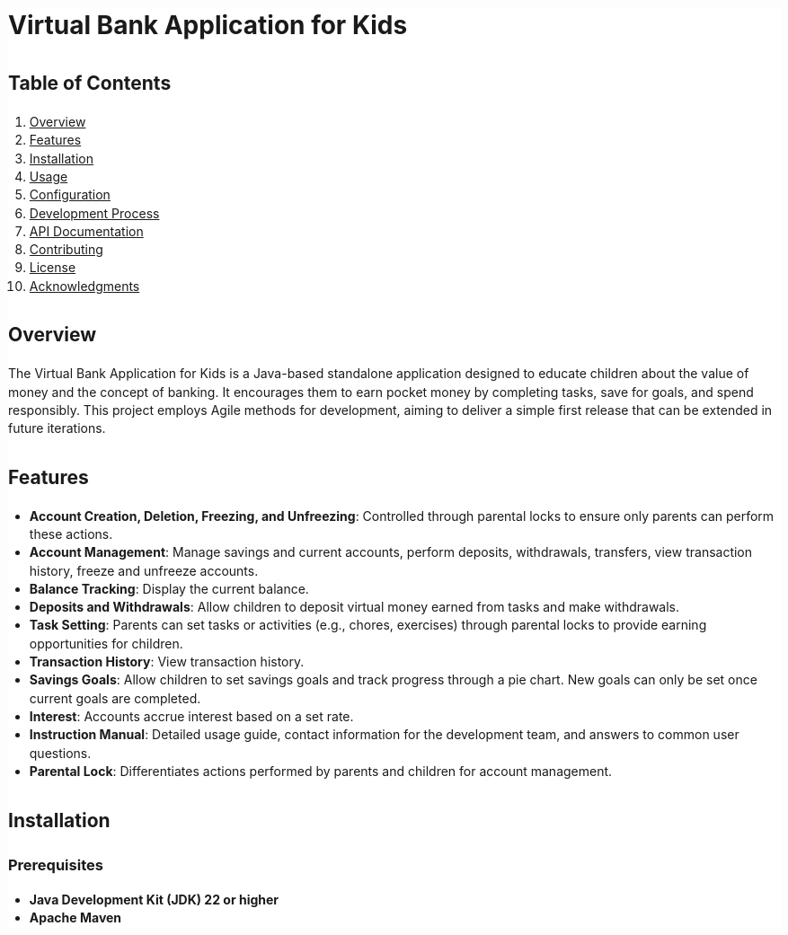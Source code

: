 # Virtual Bank Application for Kids

## Table of Contents

1. [Overview](#overview)
2. [Features](#features)
3. [Installation](#installation)
4. [Usage](#usage)
5. [Configuration](#configuration)
6. [Development Process](#development-process)
7. [API Documentation](#api-documentation)
8. [Contributing](#contributing)
9. [License](#license)
10. [Acknowledgments](#acknowledgments)

## Overview

The Virtual Bank Application for Kids is a Java-based standalone application designed to educate children about the value of money and the concept of banking. It encourages them to earn pocket money by completing tasks, save for goals, and spend responsibly. This project employs Agile methods for development, aiming to deliver a simple first release that can be extended in future iterations.

## Features

- **Account Creation, Deletion, Freezing, and Unfreezing**: Controlled through parental locks to ensure only parents can perform these actions.
- **Account Management**: Manage savings and current accounts, perform deposits, withdrawals, transfers, view transaction history, freeze and unfreeze accounts.
- **Balance Tracking**: Display the current balance.
- **Deposits and Withdrawals**: Allow children to deposit virtual money earned from tasks and make withdrawals.
- **Task Setting**: Parents can set tasks or activities (e.g., chores, exercises) through parental locks to provide earning opportunities for children.
- **Transaction History**: View transaction history.
- **Savings Goals**: Allow children to set savings goals and track progress through a pie chart. New goals can only be set once current goals are completed.
- **Interest**: Accounts accrue interest based on a set rate.
- **Instruction Manual**: Detailed usage guide, contact information for the development team, and answers to common user questions.
- **Parental Lock**: Differentiates actions performed by parents and children for account management.

## Installation

### Prerequisites

- **Java Development Kit (JDK) 22 or higher**
- **Apache Maven**
